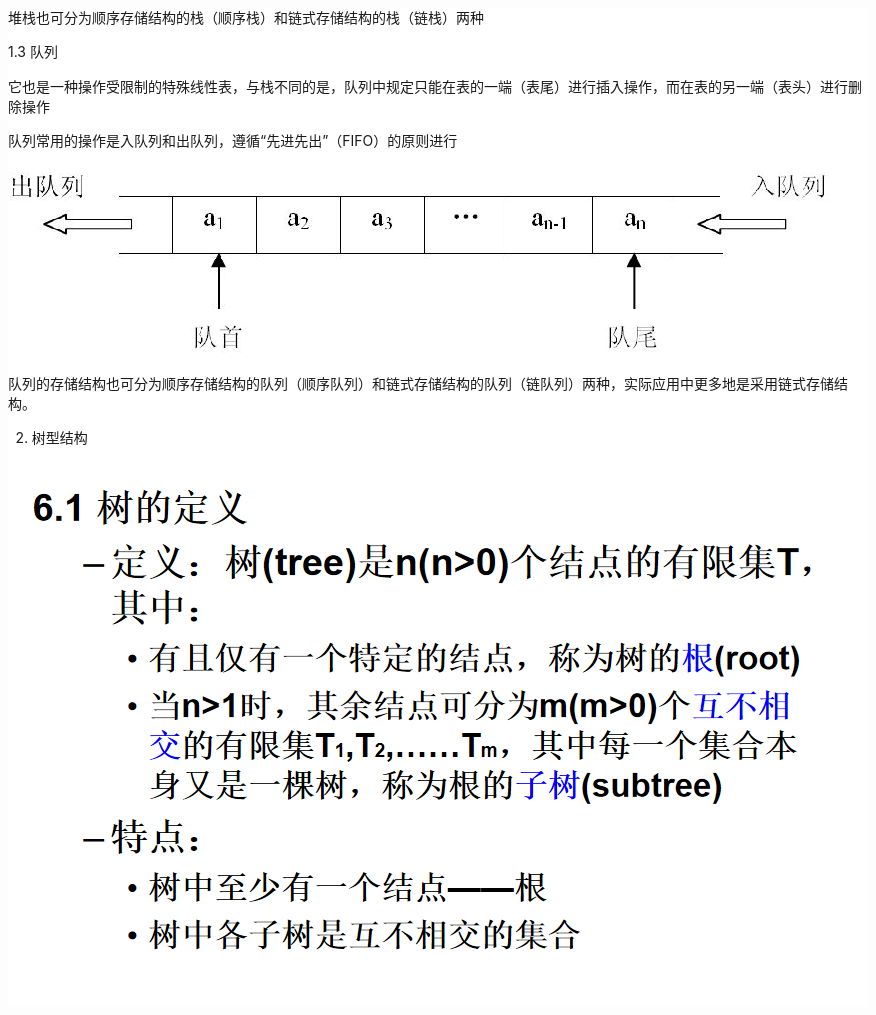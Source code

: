 堆栈也可分为顺序存储结构的栈（顺序栈）和链式存储结构的栈（链栈）两种



1.3 队列

 它也是一种操作受限制的特殊线性表，与栈不同的是，队列中规定只能在表的一端（表尾）进行插入操作，而在表的另一端（表头）进行删除操作


队列常用的操作是入队列和出队列，遵循“先进先出”（FIFO）的原则进行

![image-20241207211553043](../picture.asset/image-20241207211553043.png)


队列的存储结构也可分为顺序存储结构的队列（顺序队列）和链式存储结构的队列（链队列）两种，实际应用中更多地是采用链式存储结构。 



2. 树型结构

![image-20241207211711009](../picture.asset/image-20241207211711009.png)
